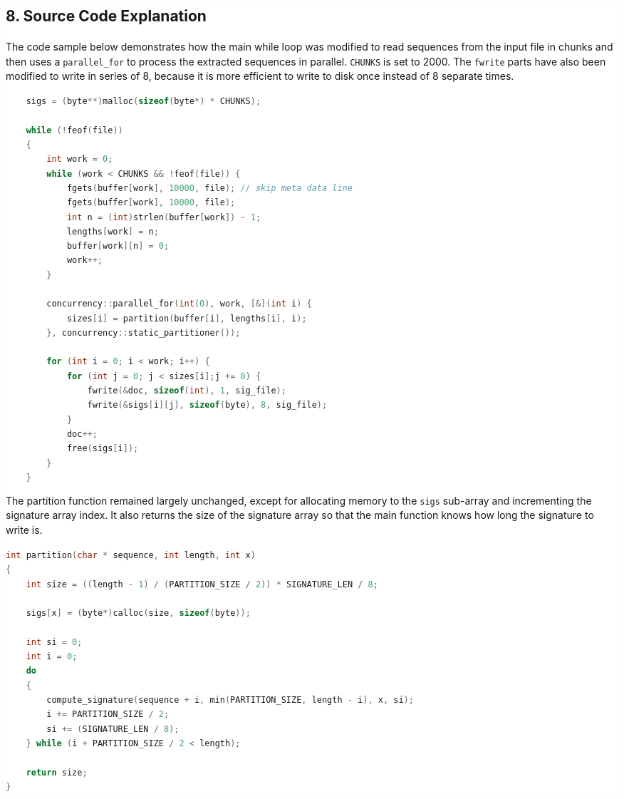 ## 8. Source Code Explanation

The code sample below demonstrates how the main while loop was modified to read sequences from the input file in chunks and then uses a `parallel_for` to process the extracted sequences in parallel. `CHUNKS` is set to 2000. The `fwrite` parts have also been modified to write in series of 8, because it is more efficient to write to disk once instead of 8 separate times.

```C++
	sigs = (byte**)malloc(sizeof(byte*) * CHUNKS);

	while (!feof(file))
	{
		int work = 0;
		while (work < CHUNKS && !feof(file)) {
			fgets(buffer[work], 10000, file); // skip meta data line
			fgets(buffer[work], 10000, file);
			int n = (int)strlen(buffer[work]) - 1;
			lengths[work] = n;
			buffer[work][n] = 0;
			work++;
		}

		concurrency::parallel_for(int(0), work, [&](int i) {
			sizes[i] = partition(buffer[i], lengths[i], i);
		}, concurrency::static_partitioner());

		for (int i = 0; i < work; i++) {
			for (int j = 0; j < sizes[i];j += 8) {
				fwrite(&doc, sizeof(int), 1, sig_file);
				fwrite(&sigs[i][j], sizeof(byte), 8, sig_file);
			}
			doc++;
			free(sigs[i]);
		}
	}
```

The partition function remained largely unchanged, except for allocating memory to the `sigs` sub-array and incrementing the signature array index. It also returns the size of the signature array so that the main function knows how long the signature to write is.

```C++
int partition(char * sequence, int length, int x)
{
	int size = ((length - 1) / (PARTITION_SIZE / 2)) * SIGNATURE_LEN / 8;

	sigs[x] = (byte*)calloc(size, sizeof(byte));

	int si = 0;
	int i = 0;
	do
	{
		compute_signature(sequence + i, min(PARTITION_SIZE, length - i), x, si);
		i += PARTITION_SIZE / 2;
		si += (SIGNATURE_LEN / 8);
	} while (i + PARTITION_SIZE / 2 < length);

	return size;
}
```
